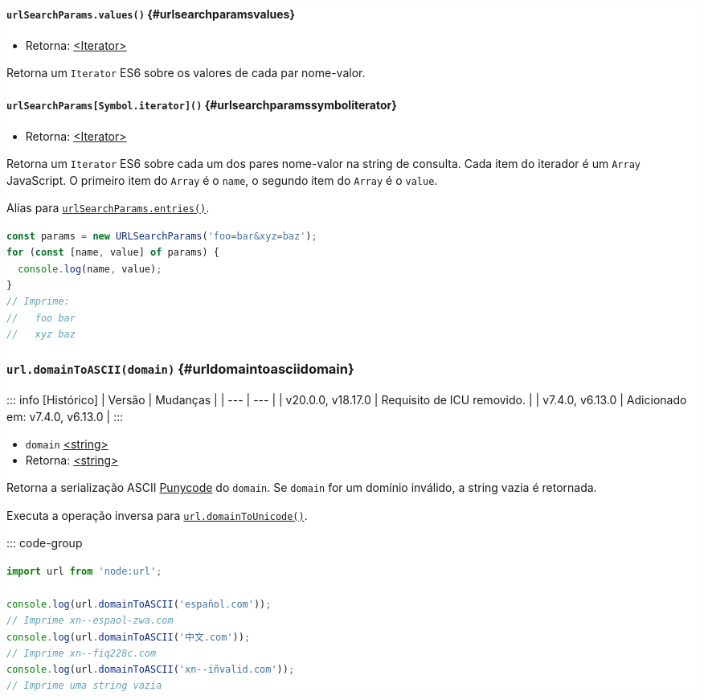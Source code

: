 #### `urlSearchParams.values()` {#urlsearchparamsvalues}

- Retorna: [\<Iterator\>](https://developer.mozilla.org/en-US/docs/Web/JavaScript/Reference/Iteration_protocols#The_iterator_protocol)

Retorna um `Iterator` ES6 sobre os valores de cada par nome-valor.


#### `urlSearchParams[Symbol.iterator]()` {#urlsearchparamssymboliterator}

- Retorna: [\<Iterator\>](https://developer.mozilla.org/en-US/docs/Web/JavaScript/Reference/Iteration_protocols#The_iterator_protocol)

Retorna um `Iterator` ES6 sobre cada um dos pares nome-valor na string de consulta. Cada item do iterador é um `Array` JavaScript. O primeiro item do `Array` é o `name`, o segundo item do `Array` é o `value`.

Alias para [`urlSearchParams.entries()`](/pt/nodejs/api/url#urlsearchparamsentries).

```js [ESM]
const params = new URLSearchParams('foo=bar&xyz=baz');
for (const [name, value] of params) {
  console.log(name, value);
}
// Imprime:
//   foo bar
//   xyz baz
```
### `url.domainToASCII(domain)` {#urldomaintoasciidomain}


::: info [Histórico]
| Versão | Mudanças |
| --- | --- |
| v20.0.0, v18.17.0 | Requisito de ICU removido. |
| v7.4.0, v6.13.0 | Adicionado em: v7.4.0, v6.13.0 |
:::

- `domain` [\<string\>](https://developer.mozilla.org/en-US/docs/Web/JavaScript/Data_structures#String_type)
- Retorna: [\<string\>](https://developer.mozilla.org/en-US/docs/Web/JavaScript/Data_structures#String_type)

Retorna a serialização ASCII [Punycode](https://tools.ietf.org/html/rfc5891#section-4.4) do `domain`. Se `domain` for um domínio inválido, a string vazia é retornada.

Executa a operação inversa para [`url.domainToUnicode()`](/pt/nodejs/api/url#urldomaintounicodedomain).



::: code-group
```js [ESM]
import url from 'node:url';

console.log(url.domainToASCII('español.com'));
// Imprime xn--espaol-zwa.com
console.log(url.domainToASCII('中文.com'));
// Imprime xn--fiq228c.com
console.log(url.domainToASCII('xn--iñvalid.com'));
// Imprime uma string vazia
```
